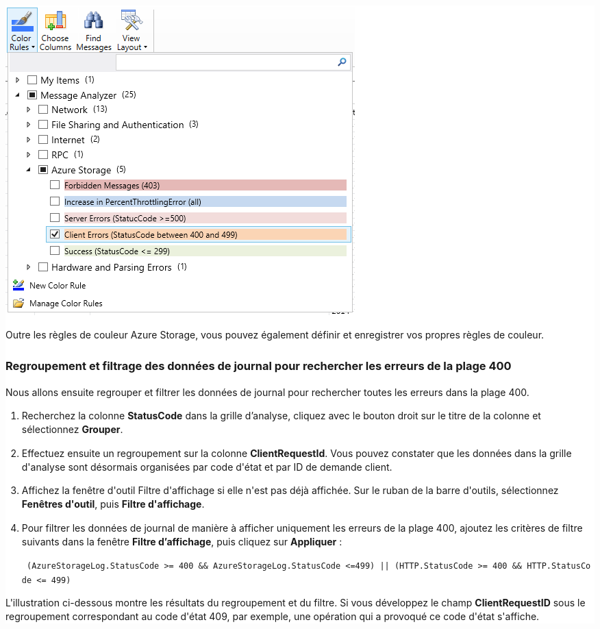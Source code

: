 ![Disposition de vue Azure Storage](./media/storage-e2e-troubleshooting/color-rules-menu.png)

Outre les règles de couleur Azure Storage, vous pouvez également définir et enregistrer vos propres règles de couleur.

### Regroupement et filtrage des données de journal pour rechercher les erreurs de la plage 400

Nous allons ensuite regrouper et filtrer les données de journal pour rechercher toutes les erreurs dans la plage 400.

1. Recherchez la colonne **StatusCode** dans la grille d’analyse, cliquez avec le bouton droit sur le titre de la colonne et sélectionnez **Grouper**.
2. Effectuez ensuite un regroupement sur la colonne **ClientRequestId**. Vous pouvez constater que les données dans la grille d'analyse sont désormais organisées par code d'état et par ID de demande client.
1. Affichez la fenêtre d'outil Filtre d'affichage si elle n'est pas déjà affichée. Sur le ruban de la barre d'outils, sélectionnez **Fenêtres d'outil**, puis **Filtre d'affichage**.
2. Pour filtrer les données de journal de manière à afficher uniquement les erreurs de la plage 400, ajoutez les critères de filtre suivants dans la fenêtre **Filtre d’affichage**, puis cliquez sur **Appliquer** :

		(AzureStorageLog.StatusCode >= 400 && AzureStorageLog.StatusCode <=499) || (HTTP.StatusCode >= 400 && HTTP.StatusCode <= 499)

L'illustration ci-dessous montre les résultats du regroupement et du filtre. Si vous développez le champ **ClientRequestID** sous le regroupement correspondant au code d'état 409, par exemple, une opération qui a provoqué ce code d'état s'affiche.
